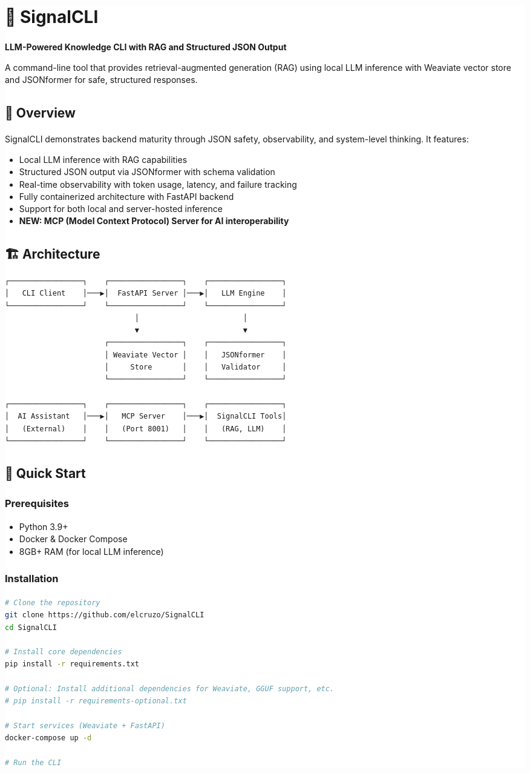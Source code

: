 # 🧩 SignalCLI

**LLM-Powered Knowledge CLI with RAG and Structured JSON Output**

A command-line tool that provides retrieval-augmented generation (RAG) using local LLM inference with Weaviate vector store and JSONformer for safe, structured responses.

## 🎯 Overview

SignalCLI demonstrates backend maturity through JSON safety, observability, and system-level thinking. It features:

- Local LLM inference with RAG capabilities
- Structured JSON output via JSONformer with schema validation
- Real-time observability with token usage, latency, and failure tracking
- Fully containerized architecture with FastAPI backend
- Support for both local and server-hosted inference
- **NEW: MCP (Model Context Protocol) Server for AI interoperability**

## 🏗️ Architecture

```
┌─────────────────┐    ┌─────────────────┐    ┌─────────────────┐
│   CLI Client    │───▶│  FastAPI Server │───▶│   LLM Engine    │
└─────────────────┘    └─────────────────┘    └─────────────────┘
                              │                        │
                              ▼                        ▼
                       ┌─────────────────┐    ┌─────────────────┐
                       │ Weaviate Vector │    │   JSONformer    │
                       │     Store       │    │   Validator     │
                       └─────────────────┘    └─────────────────┘
                              
┌─────────────────┐    ┌─────────────────┐    ┌─────────────────┐
│  AI Assistant   │───▶│   MCP Server    │───▶│  SignalCLI Tools│
│   (External)    │    │   (Port 8001)   │    │   (RAG, LLM)    │
└─────────────────┘    └─────────────────┘    └─────────────────┘
```

## 🚀 Quick Start

### Prerequisites

- Python 3.9+
- Docker & Docker Compose
- 8GB+ RAM (for local LLM inference)

### Installation

```bash
# Clone the repository
git clone https://github.com/elcruzo/SignalCLI
cd SignalCLI

# Install core dependencies
pip install -r requirements.txt

# Optional: Install additional dependencies for Weaviate, GGUF support, etc.
# pip install -r requirements-optional.txt

# Start services (Weaviate + FastAPI)
docker-compose up -d

# Run the CLI
```